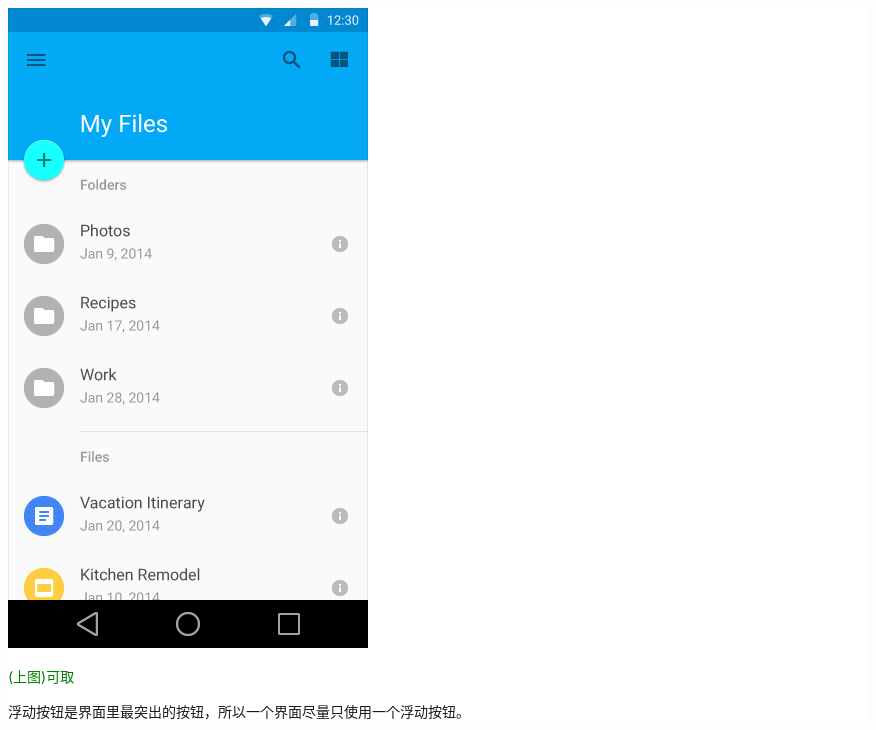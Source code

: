 ![](../images/patterns-promotedactions-associatedcontent-FAB03do2_large_mdpi.png)   
       
<p> <font color="green">(上图)可取</font></p>  
        
浮动按钮是界面里最突出的按钮，所以一个界面尽量只使用一个浮动按钮。     
